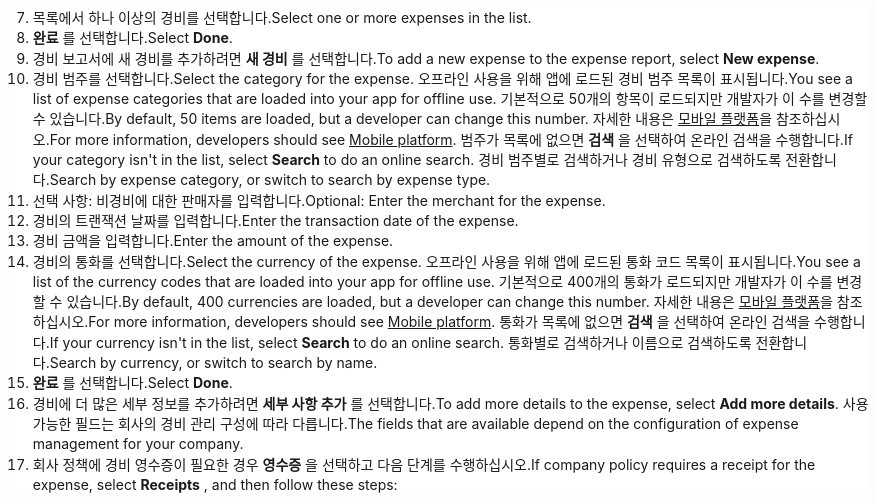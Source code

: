 7. <span data-ttu-id="2f9d0-218">목록에서 하나 이상의 경비를 선택합니다.</span><span class="sxs-lookup"><span data-stu-id="2f9d0-218">Select one or more expenses in the list.</span></span>
8. <span data-ttu-id="2f9d0-219">**완료** 를 선택합니다.</span><span class="sxs-lookup"><span data-stu-id="2f9d0-219">Select **Done**.</span></span>
9. <span data-ttu-id="2f9d0-220">경비 보고서에 새 경비를 추가하려면 **새 경비** 를 선택합니다.</span><span class="sxs-lookup"><span data-stu-id="2f9d0-220">To add a new expense to the expense report, select **New expense**.</span></span>
10. <span data-ttu-id="2f9d0-221">경비 범주를 선택합니다.</span><span class="sxs-lookup"><span data-stu-id="2f9d0-221">Select the category for the expense.</span></span> <span data-ttu-id="2f9d0-222">오프라인 사용을 위해 앱에 로드된 경비 범주 목록이 표시됩니다.</span><span class="sxs-lookup"><span data-stu-id="2f9d0-222">You see a list of expense categories that are loaded into your app for offline use.</span></span> <span data-ttu-id="2f9d0-223">기본적으로 50개의 항목이 로드되지만 개발자가 이 수를 변경할 수 있습니다.</span><span class="sxs-lookup"><span data-stu-id="2f9d0-223">By default, 50 items are loaded, but a developer can change this number.</span></span> <span data-ttu-id="2f9d0-224">자세한 내용은 [모바일 플랫폼](https://docs.microsoft.com/dynamics365/fin-ops-core/dev-itpro/mobile-apps/platform/mobile-platform-getting-started)을 참조하십시오.</span><span class="sxs-lookup"><span data-stu-id="2f9d0-224">For more information, developers should see [Mobile platform](https://docs.microsoft.com/dynamics365/fin-ops-core/dev-itpro/mobile-apps/platform/mobile-platform-getting-started).</span></span> <span data-ttu-id="2f9d0-225">범주가 목록에 없으면 **검색** 을 선택하여 온라인 검색을 수행합니다.</span><span class="sxs-lookup"><span data-stu-id="2f9d0-225">If your category isn't in the list, select **Search** to do an online search.</span></span> <span data-ttu-id="2f9d0-226">경비 범주별로 검색하거나 경비 유형으로 검색하도록 전환합니다.</span><span class="sxs-lookup"><span data-stu-id="2f9d0-226">Search by expense category, or switch to search by expense type.</span></span>
11. <span data-ttu-id="2f9d0-227">선택 사항: 비경비에 대한 판매자를 입력합니다.</span><span class="sxs-lookup"><span data-stu-id="2f9d0-227">Optional: Enter the merchant for the expense.</span></span>
12. <span data-ttu-id="2f9d0-228">경비의 트랜잭션 날짜를 입력합니다.</span><span class="sxs-lookup"><span data-stu-id="2f9d0-228">Enter the transaction date of the expense.</span></span>
13. <span data-ttu-id="2f9d0-229">경비 금액을 입력합니다.</span><span class="sxs-lookup"><span data-stu-id="2f9d0-229">Enter the amount of the expense.</span></span>
14. <span data-ttu-id="2f9d0-230">경비의 통화를 선택합니다.</span><span class="sxs-lookup"><span data-stu-id="2f9d0-230">Select the currency of the expense.</span></span> <span data-ttu-id="2f9d0-231">오프라인 사용을 위해 앱에 로드된 통화 코드 목록이 표시됩니다.</span><span class="sxs-lookup"><span data-stu-id="2f9d0-231">You see a list of the currency codes that are loaded into your app for offline use.</span></span> <span data-ttu-id="2f9d0-232">기본적으로 400개의 통화가 로드되지만 개발자가 이 수를 변경할 수 있습니다.</span><span class="sxs-lookup"><span data-stu-id="2f9d0-232">By default, 400 currencies are loaded, but a developer can change this number.</span></span> <span data-ttu-id="2f9d0-233">자세한 내용은 [모바일 플랫폼](https://docs.microsoft.com/dynamics365/fin-ops-core/dev-itpro/mobile-apps/platform/mobile-platform-getting-started)을 참조하십시오.</span><span class="sxs-lookup"><span data-stu-id="2f9d0-233">For more information, developers should see [Mobile platform](https://docs.microsoft.com/dynamics365/fin-ops-core/dev-itpro/mobile-apps/platform/mobile-platform-getting-started).</span></span> <span data-ttu-id="2f9d0-234">통화가 목록에 없으면 **검색** 을 선택하여 온라인 검색을 수행합니다.</span><span class="sxs-lookup"><span data-stu-id="2f9d0-234">If your currency isn't in the list, select **Search** to do an online search.</span></span> <span data-ttu-id="2f9d0-235">통화별로 검색하거나 이름으로 검색하도록 전환합니다.</span><span class="sxs-lookup"><span data-stu-id="2f9d0-235">Search by currency, or switch to search by name.</span></span>
15. <span data-ttu-id="2f9d0-236">**완료** 를 선택합니다.</span><span class="sxs-lookup"><span data-stu-id="2f9d0-236">Select **Done**.</span></span>
16. <span data-ttu-id="2f9d0-237">경비에 더 많은 세부 정보를 추가하려면 **세부 사항 추가** 를 선택합니다.</span><span class="sxs-lookup"><span data-stu-id="2f9d0-237">To add more details to the expense, select **Add more details**.</span></span> <span data-ttu-id="2f9d0-238">사용 가능한 필드는 회사의 경비 관리 구성에 따라 다릅니다.</span><span class="sxs-lookup"><span data-stu-id="2f9d0-238">The fields that are available depend on the configuration of expense management for your company.</span></span>
17. <span data-ttu-id="2f9d0-239">회사 정책에 경비 영수증이 필요한 경우 **영수증** 을 선택하고 다음 단계를 수행하십시오.</span><span class="sxs-lookup"><span data-stu-id="2f9d0-239">If company policy requires a receipt for the expense, select **Receipts** , and then follow these steps:</span></span>
